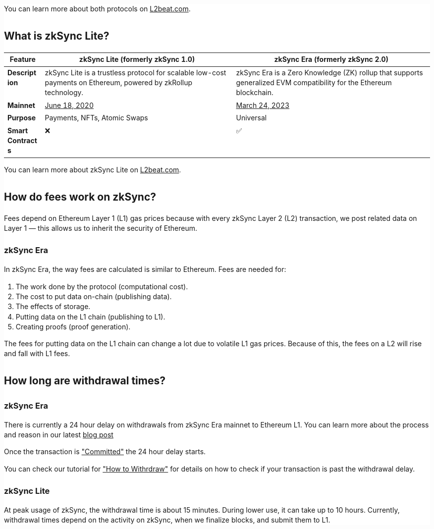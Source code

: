 You can learn more about both protocols on [L2beat.com](https://l2beat.com/scaling/projects/zksync-era).

## What is zkSync Lite?

<table><thead><tr><th>Feature</th><th>zkSync Lite (formerly zkSync 1.0)</th><th data-hidden>zkSync Era (formerly zkSync 2.0)</th></tr></thead><tbody><tr><td><strong>Description</strong></td><td>zkSync Lite is a trustless protocol for scalable low-cost payments on Ethereum, powered by zkRollup technology.</td><td>zkSync Era is a Zero Knowledge (ZK) rollup that supports generalized EVM compatibility for the Ethereum blockchain.</td></tr><tr><td><strong>Mainnet</strong></td><td><a href="https://blog.matter-labs.io/zksync-is-live-bringing-trustless-scalable-payments-to-ethereum-9c634b3e6823">June 18, 2020</a></td><td><a href="https://blog.matter-labs.io/gm-zkevm-171b12a26b36">March 24, 2023</a></td></tr><tr><td><strong>Purpose</strong></td><td>Payments, NFTs, Atomic Swaps</td><td>Universal</td></tr><tr><td><strong>Smart Contracts</strong></td><td>❌</td><td>✅</td></tr></tbody></table>

You can learn more about zkSync Lite on [L2beat.com](https://l2beat.com/scaling/projects/zksync-lite).

## How do fees work on zkSync?

Fees depend on Ethereum Layer 1 (L1) gas prices because with every zkSync Layer 2 (L2) transaction, we post related data on Layer 1 — this allows us to inherit the security of Ethereum.

### zkSync Era

In zkSync Era, the way fees are calculated is similar to Ethereum. Fees are needed for:

1. The work done by the protocol (computational cost).
2. The cost to put data on-chain (publishing data).
3. The effects of storage.
4. Putting data on the L1 chain (publishing to L1).
5. Creating proofs (proof generation).

The fees for putting data on the L1 chain can change a lot due to volatile L1 gas prices. Because of this, the fees on a L2 will rise and fall with L1 fees.

## How long are withdrawal times?

### zkSync Era

There is currently a 24 hour delay on withdrawals from zkSync Era mainnet to Ethereum L1. You can learn more about the process and reason in our latest [blog post](https://blog.matter-labs.io/securing-zksync-era-execution-delay-ee32b11d6f9)

Once the transaction is ["Committed"](faq.md#what-do-the-statuses-mean-ofa-transaction) the 24 hour delay starts.

You can check our tutorial for ["How to Withrdraw"](faq.md) for details on how to check if your transaction is past the withdrawal delay.

### zkSync Lite

At peak usage of zkSync, the withdrawal time is about 15 minutes. During lower use, it can take up to 10 hours. Currently, withdrawal times depend on the activity on zkSync, when we finalize blocks, and submit them to L1.
